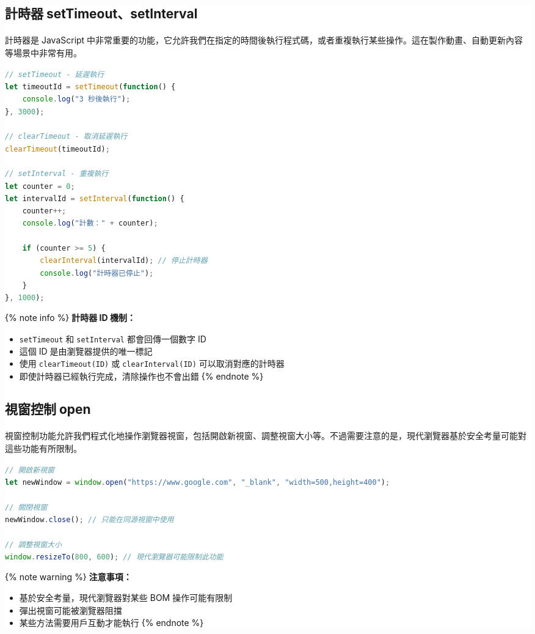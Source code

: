 ## 計時器 setTimeout、setInterval
計時器是 JavaScript 中非常重要的功能，它允許我們在指定的時間後執行程式碼，或者重複執行某些操作。這在製作動畫、自動更新內容等場景中非常有用。

```js
// setTimeout - 延遲執行
let timeoutId = setTimeout(function() {
    console.log("3 秒後執行");
}, 3000);

// clearTimeout - 取消延遲執行
clearTimeout(timeoutId);

// setInterval - 重複執行
let counter = 0;
let intervalId = setInterval(function() {
    counter++;
    console.log("計數：" + counter);
    
    if (counter >= 5) {
        clearInterval(intervalId); // 停止計時器
        console.log("計時器已停止");
    }
}, 1000);
```

{% note info %}
**計時器 ID 機制：**
- `setTimeout` 和 `setInterval` 都會回傳一個數字 ID
- 這個 ID 是由瀏覽器提供的唯一標記
- 使用 `clearTimeout(ID)` 或 `clearInterval(ID)` 可以取消對應的計時器
- 即使計時器已經執行完成，清除操作也不會出錯
{% endnote %}

## 視窗控制 open
視窗控制功能允許我們程式化地操作瀏覽器視窗，包括開啟新視窗、調整視窗大小等。不過需要注意的是，現代瀏覽器基於安全考量可能對這些功能有所限制。

```js
// 開啟新視窗
let newWindow = window.open("https://www.google.com", "_blank", "width=500,height=400");

// 關閉視窗
newWindow.close(); // 只能在同源視窗中使用

// 調整視窗大小
window.resizeTo(800, 600); // 現代瀏覽器可能限制此功能
```

{% note warning %}
**注意事項：**
- 基於安全考量，現代瀏覽器對某些 BOM 操作可能有限制
- 彈出視窗可能被瀏覽器阻擋
- 某些方法需要用戶互動才能執行
{% endnote %}
